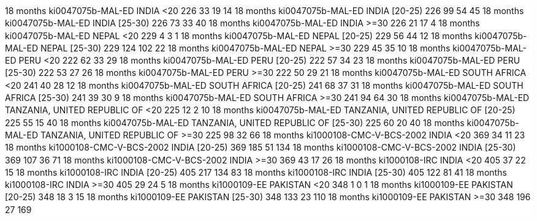 18 months   ki0047075b-MAL-ED          INDIA                          <20          226     33     19     14
18 months   ki0047075b-MAL-ED          INDIA                          [20-25)      226     99     54     45
18 months   ki0047075b-MAL-ED          INDIA                          [25-30)      226     73     33     40
18 months   ki0047075b-MAL-ED          INDIA                          >=30         226     21     17      4
18 months   ki0047075b-MAL-ED          NEPAL                          <20          229      4      3      1
18 months   ki0047075b-MAL-ED          NEPAL                          [20-25)      229     56     44     12
18 months   ki0047075b-MAL-ED          NEPAL                          [25-30)      229    124    102     22
18 months   ki0047075b-MAL-ED          NEPAL                          >=30         229     45     35     10
18 months   ki0047075b-MAL-ED          PERU                           <20          222     62     33     29
18 months   ki0047075b-MAL-ED          PERU                           [20-25)      222     57     34     23
18 months   ki0047075b-MAL-ED          PERU                           [25-30)      222     53     27     26
18 months   ki0047075b-MAL-ED          PERU                           >=30         222     50     29     21
18 months   ki0047075b-MAL-ED          SOUTH AFRICA                   <20          241     40     28     12
18 months   ki0047075b-MAL-ED          SOUTH AFRICA                   [20-25)      241     68     37     31
18 months   ki0047075b-MAL-ED          SOUTH AFRICA                   [25-30)      241     39     30      9
18 months   ki0047075b-MAL-ED          SOUTH AFRICA                   >=30         241     94     64     30
18 months   ki0047075b-MAL-ED          TANZANIA, UNITED REPUBLIC OF   <20          225     12      2     10
18 months   ki0047075b-MAL-ED          TANZANIA, UNITED REPUBLIC OF   [20-25)      225     55     15     40
18 months   ki0047075b-MAL-ED          TANZANIA, UNITED REPUBLIC OF   [25-30)      225     60     20     40
18 months   ki0047075b-MAL-ED          TANZANIA, UNITED REPUBLIC OF   >=30         225     98     32     66
18 months   ki1000108-CMC-V-BCS-2002   INDIA                          <20          369     34     11     23
18 months   ki1000108-CMC-V-BCS-2002   INDIA                          [20-25)      369    185     51    134
18 months   ki1000108-CMC-V-BCS-2002   INDIA                          [25-30)      369    107     36     71
18 months   ki1000108-CMC-V-BCS-2002   INDIA                          >=30         369     43     17     26
18 months   ki1000108-IRC              INDIA                          <20          405     37     22     15
18 months   ki1000108-IRC              INDIA                          [20-25)      405    217    134     83
18 months   ki1000108-IRC              INDIA                          [25-30)      405    122     81     41
18 months   ki1000108-IRC              INDIA                          >=30         405     29     24      5
18 months   ki1000109-EE               PAKISTAN                       <20          348      1      0      1
18 months   ki1000109-EE               PAKISTAN                       [20-25)      348     18      3     15
18 months   ki1000109-EE               PAKISTAN                       [25-30)      348    133     23    110
18 months   ki1000109-EE               PAKISTAN                       >=30         348    196     27    169